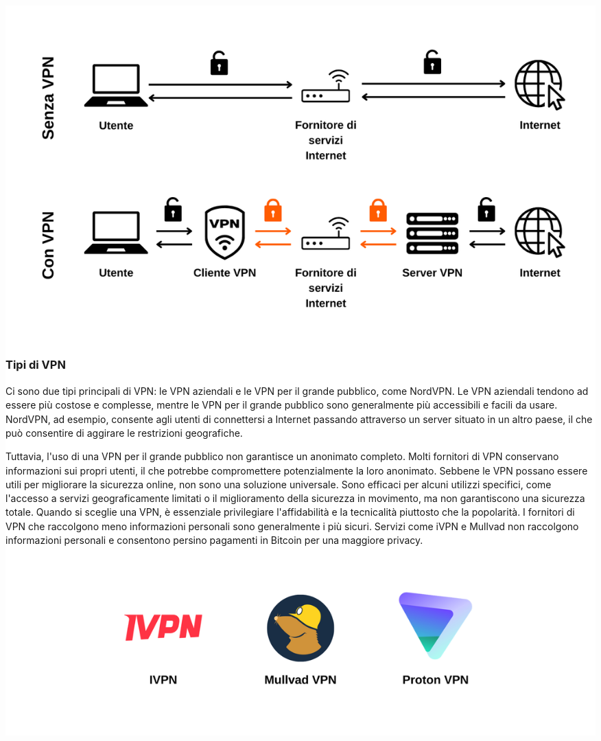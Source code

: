 ![](courses/secu101/assets/it/8.png)

### Tipi di VPN

Ci sono due tipi principali di VPN: le VPN aziendali e le VPN per il grande pubblico, come NordVPN. Le VPN aziendali tendono ad essere più costose e complesse, mentre le VPN per il grande pubblico sono generalmente più accessibili e facili da usare. NordVPN, ad esempio, consente agli utenti di connettersi a Internet passando attraverso un server situato in un altro paese, il che può consentire di aggirare le restrizioni geografiche.

Tuttavia, l'uso di una VPN per il grande pubblico non garantisce un anonimato completo. Molti fornitori di VPN conservano informazioni sui propri utenti, il che potrebbe compromettere potenzialmente la loro anonimato. Sebbene le VPN possano essere utili per migliorare la sicurezza online, non sono una soluzione universale. Sono efficaci per alcuni utilizzi specifici, come l'accesso a servizi geograficamente limitati o il miglioramento della sicurezza in movimento, ma non garantiscono una sicurezza totale. Quando si sceglie una VPN, è essenziale privilegiare l'affidabilità e la tecnicalità piuttosto che la popolarità. I fornitori di VPN che raccolgono meno informazioni personali sono generalmente i più sicuri. Servizi come iVPN e Mullvad non raccolgono informazioni personali e consentono persino pagamenti in Bitcoin per una maggiore privacy.
![](courses/secu101/assets/it/9.png)